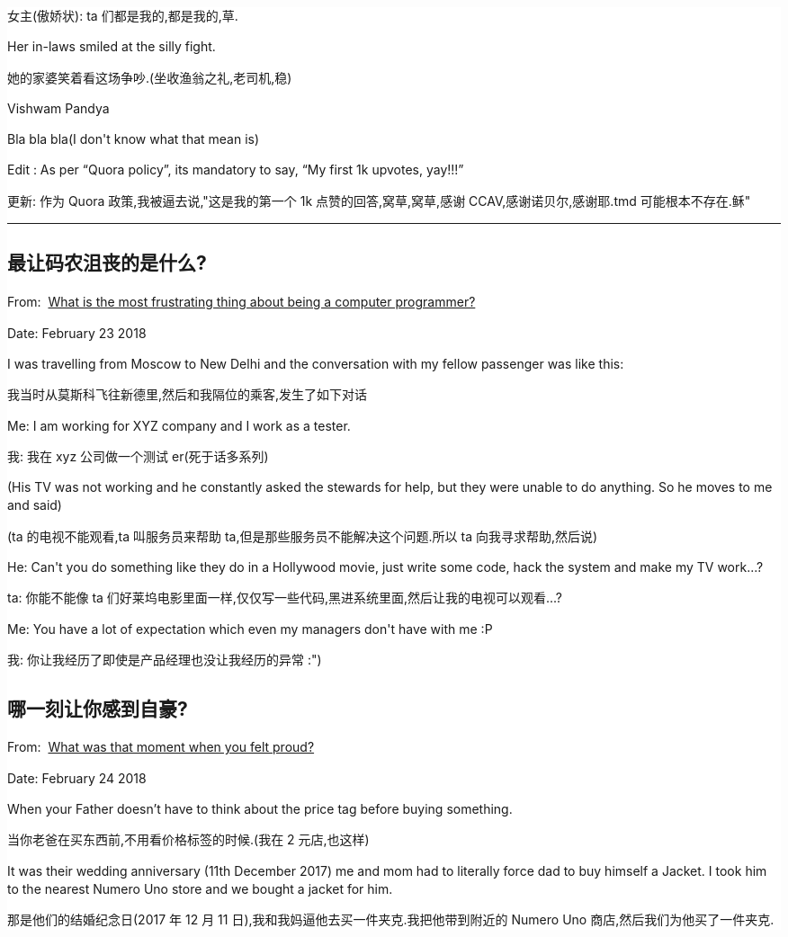 女主(傲娇状): ta 们都是我的,都是我的,草.

Her in-laws smiled at the silly fight.

她的家婆笑着看这场争吵.(坐收渔翁之礼,老司机,稳)

Vishwam Pandya

Bla bla bla(I don't know what that mean is)

Edit : As per “Quora policy”, its mandatory to say, “My first 1k upvotes, yay!!!”

更新: 作为 Quora 政策,我被逼去说,"这是我的第一个 1k 点赞的回答,窝草,窝草,感谢 CCAV,感谢诺贝尔,感谢耶.tmd 可能根本不存在.稣"

---

## 最让码农沮丧的是什么?

From:&nbsp;&nbsp;[What is the most frustrating thing about being a computer programmer?](https://www.quora.com/What-is-the-most-frustrating-thing-about-being-a-computer-programmer/answer/Prateek-Jain-98?share=eb0f0669&srid=uv7Kg)

Date: February 23 2018

I was travelling from Moscow to New Delhi and the conversation with my fellow passenger was like this:

我当时从莫斯科飞往新德里,然后和我隔位的乘客,发生了如下对话

Me: I am working for XYZ company and I work as a tester.

我: 我在 xyz 公司做一个测试 er(死于话多系列)

(His TV was not working and he constantly asked the stewards for help, but they were unable to do anything. So he moves to me and said)

(ta 的电视不能观看,ta 叫服务员来帮助 ta,但是那些服务员不能解决这个问题.所以 ta 向我寻求帮助,然后说)

He: Can't you do something like they do in a Hollywood movie, just write some code, hack the system and make my TV work...?

ta: 你能不能像 ta 们好莱坞电影里面一样,仅仅写一些代码,黑进系统里面,然后让我的电视可以观看...?

Me: You have a lot of expectation which even my managers don't have with me :P

我: 你让我经历了即使是产品经理也没让我经历的异常 :")

## 哪一刻让你感到自豪?

From:&nbsp;&nbsp;[What was that moment when you felt proud?](http://qr.ae/TbSrjJ)

Date: February 24 2018

When your Father doesn’t have to think about the price tag before buying something.

当你老爸在买东西前,不用看价格标签的时候.(我在 2 元店,也这样)

It was their wedding anniversary (11th December 2017) me and mom had to literally force dad to buy himself a Jacket. I took him to the nearest Numero Uno store and we bought a jacket for him.

那是他们的结婚纪念日(2017 年 12 月 11 日),我和我妈逼他去买一件夹克.我把他带到附近的 Numero Uno 商店,然后我们为他买了一件夹克.
